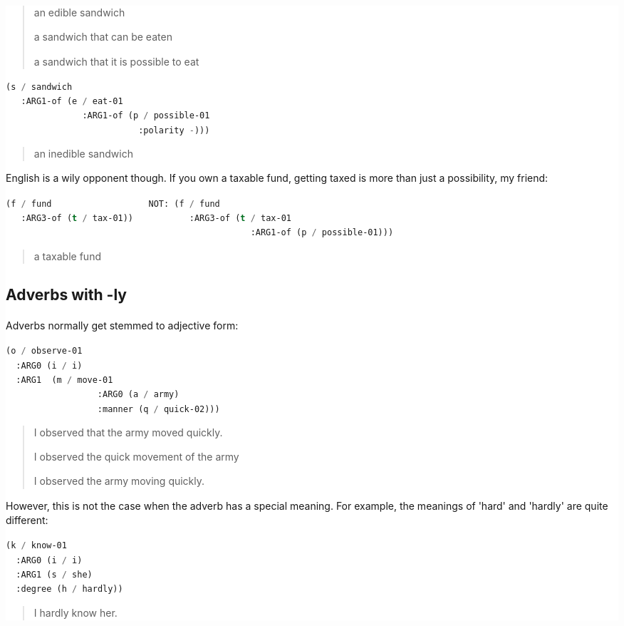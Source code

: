 > an edible sandwich
>
> a sandwich that can be eaten
>
> a sandwich that it is possible to eat

```lisp
(s / sandwich
   :ARG1-of (e / eat-01
               :ARG1-of (p / possible-01
                          :polarity -)))
```

> an inedible sandwich

English is a wily opponent though.  If you own a taxable fund, getting taxed is
more than just a possibility, my friend:

```lisp
(f / fund                   NOT: (f / fund
   :ARG3-of (t / tax-01))           :ARG3-of (t / tax-01
                                                :ARG1-of (p / possible-01)))
```

> a taxable fund


Adverbs with -ly
----------------

Adverbs normally get stemmed to adjective form:


```lisp
(o / observe-01
  :ARG0 (i / i)
  :ARG1  (m / move-01
                  :ARG0 (a / army)
                  :manner (q / quick-02)))
```

> I observed that the army moved quickly.
>
> I observed the quick movement of the army
>
> I observed the army moving quickly.

However, this is not the case when the adverb has a special meaning.
For example, the meanings of 'hard' and 'hardly' are quite different:

```lisp
(k / know-01
  :ARG0 (i / i)
  :ARG1 (s / she)
  :degree (h / hardly))
```

> I hardly know her.
